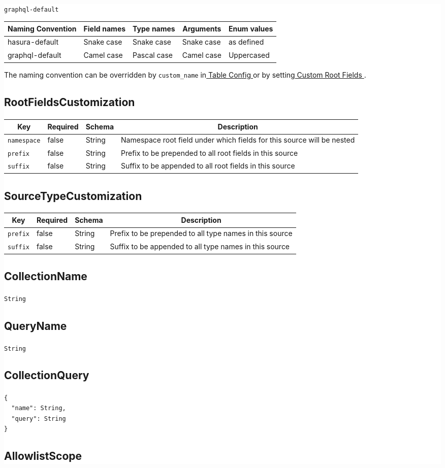 `graphql-default`

| Naming Convention | Field names | Type names | Arguments | Enum values |
|---|---|---|---|---|
| hasura-default | Snake case | Snake case | Snake case | as defined |
| graphql-default | Camel case | Pascal case | Camel case | Uppercased |


The naming convention can be overridden by `custom_name` in[ Table Config ](https://hasura.io/docs/latest/api-reference/syntax-defs/#mssqlpoolsettings/#table-config)or by setting[ Custom Root Fields ](https://hasura.io/docs/latest/api-reference/syntax-defs/#mssqlpoolsettings/#custom-root-fields).

## RootFieldsCustomization​

| Key | Required | Schema | Description |
|---|---|---|---|
|  `namespace`  | false | String | Namespace root field under which fields for this source will be nested |
|  `prefix`  | false | String | Prefix to be prepended to all root fields in this source |
|  `suffix`  | false | String | Suffix to be appended to all root fields in this source |


## SourceTypeCustomization​

| Key | Required | Schema | Description |
|---|---|---|---|
|  `prefix`  | false | String | Prefix to be prepended to all type names in this source |
|  `suffix`  | false | String | Suffix to be appended to all type names in this source |


## CollectionName​

`String`

## QueryName​

`String`

## CollectionQuery​

```
{
  "name": String,
  "query": String
}
```

## AllowlistScope​
